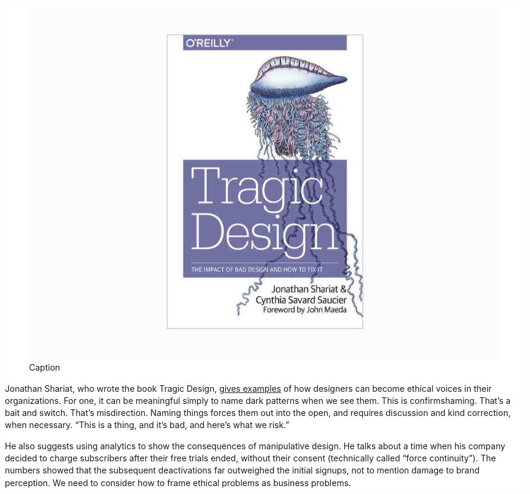 <div class="slide">
	<figure>
		<img src="/img/writing/tech-ethics/tech-ethics-96.jpg" alt="" />
		<figcaption>Caption</figcaption>
	</figure>
	<div class="slide-notes">
		<p>Jonathan Shariat, who wrote the book Tragic Design, <a href="https://www.invisionapp.com/inside-design/guide-everyday-design-ethics/">gives examples</a> of how designers can become ethical voices in their organizations. For one, it can be meaningful simply to name dark patterns when we see them. This is confirmshaming. That’s a bait and switch. That’s misdirection. Naming things forces them out into the open, and requires discussion and kind correction, when necessary. “This is a thing, and it’s bad, and here’s what we risk.”</p>
		<p>He also suggests using analytics to show the consequences of manipulative design. He talks about a time when his company decided to charge subscribers after their free trials ended, without their consent (technically called “force continuity”). The numbers showed that the subsequent deactivations far outweighed the initial signups, not to mention damage to brand perception. We need to consider how to frame ethical problems as business problems.</p>
	</div>
</div>
